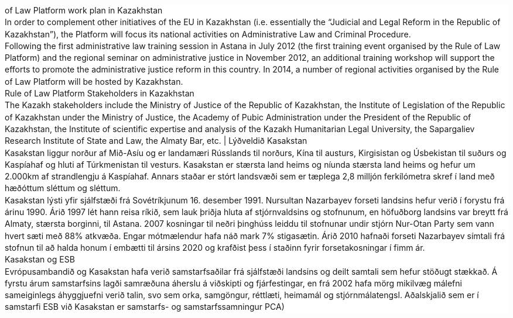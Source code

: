 of Law Platform work plan in Kazakhstan<br/>In order to complement other initiatives of the EU in Kazakhstan (i.e. essentially the “Judicial and Legal Reform in the Republic of Kazakhstan”), the Platform will focus its national activities on Administrative Law and Criminal Procedure.<br/>Following the first administrative law training session in Astana in July 2012 (the first training event organised by the Rule of Law Platform) and the regional seminar on administrative justice in November 2012, an additional training workshop will support the efforts to promote the administrative justice reform in this country. In 2014, a number of regional activities organised by the Rule of Law Platform will be hosted by Kazakhstan.<br/>Rule of Law Platform Stakeholders in Kazakhstan<br/>The Kazakh stakeholders include the Ministry of Justice of the Republic of Kazakhstan, the Institute of Legislation of the Republic of Kazakhstan under the Ministry of Justice, the Academy of Pubic Administration under the President of the Republic of Kazakhstan, the Institute of scientific expertise and analysis of the Kazakh Humanitarian Legal University, the Sapargaliev Research Institute of State and Law, the Almaty Bar, etc. | Lýðveldið Kasakstan<br/>Kasakstan liggur norður af Mið-Asíu og er landamæri Rússlands til norðurs, Kína til austurs, Kirgisistan og Úsbekistan til suðurs og Kaspíahaf og hluti af Túrkmenistan til vesturs. Kasakstan er stærsta land heims og níunda stærsta land heims og hefur um 2.000km af strandlengju á Kaspíahaf. Annars staðar er stórt landsvæði sem er tæplega 2,8 milljón ferkílómetra skref í land með hæðóttum sléttum og sléttum.<br/>Kasakstan lýsti yfir sjálfstæði frá Sovétríkjunum 16. desember 1991. Nursultan Nazarbayev forseti landsins hefur verið í forystu frá árinu 1990. Árið 1997 lét hann reisa ríkið, sem lauk þriðja hluta af stjórnvaldsins og stofnunum, en höfuðborg landsins var breytt frá Almaty, stærsta borginni, til Astana. 2007 kosningar til neðri þinghúss leiddu til stofnunar undir stjórn Nur-Otan Party sem vann hvert sæti með 88% atkvæða. Engar mótmælendur hafa náð mark 7% stigasætin. Árið 2010 hafnaði forseti Nazarbayev símtali frá stofnun til að halda honum í embætti til ársins 2020 og krafðist þess í staðinn fyrir forsetakosningar í fimm ár.<br/>Kasakstan og ESB<br/>Evrópusambandið og Kasakstan hafa verið samstarfsaðilar frá sjálfstæði landsins og deilt samtali sem hefur stöðugt stækkað. Á fyrstu árum samstarfsins lagði samræðuna áherslu á viðskipti og fjárfestingar, en frá 2002 hafa mörg mikilvæg málefni sameiginlegs áhyggjuefni verið talin, svo sem orka, samgöngur, réttlæti, heimamál og stjórnmálatengsl. Aðalskjalið sem er í samstarfi ESB við Kasakstan er samstarfs- og samstarfssamningur PCA)